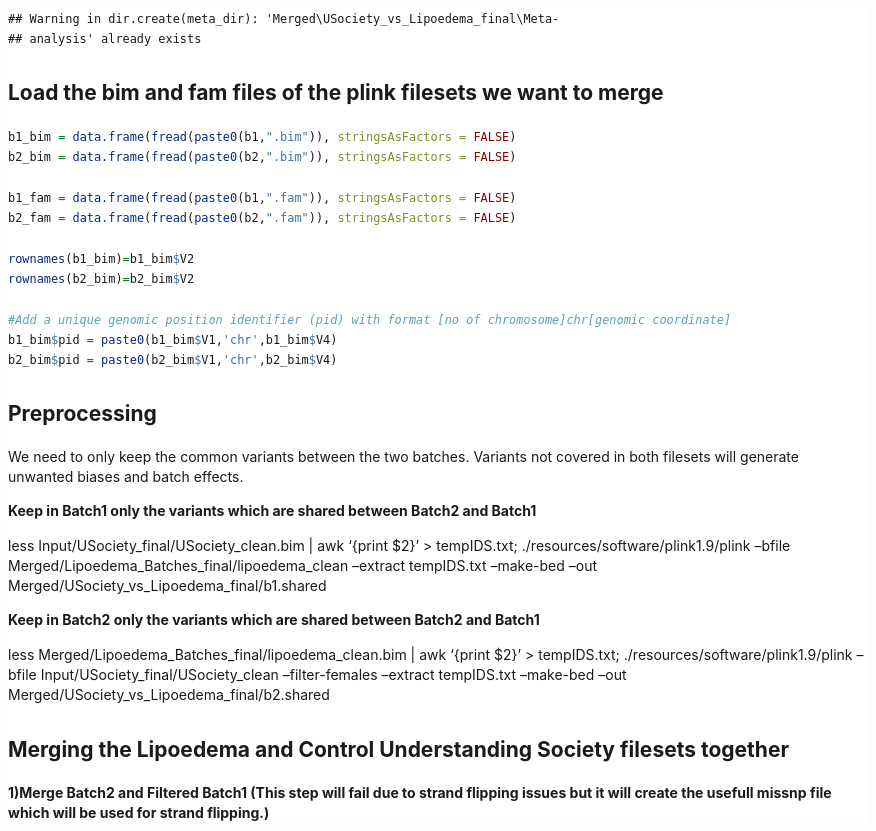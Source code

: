     ## Warning in dir.create(meta_dir): 'Merged\USociety_vs_Lipoedema_final\Meta-
    ## analysis' already exists

## Load the bim and fam files of the plink filesets we want to merge

``` r
b1_bim = data.frame(fread(paste0(b1,".bim")), stringsAsFactors = FALSE)
b2_bim = data.frame(fread(paste0(b2,".bim")), stringsAsFactors = FALSE)

b1_fam = data.frame(fread(paste0(b1,".fam")), stringsAsFactors = FALSE)
b2_fam = data.frame(fread(paste0(b2,".fam")), stringsAsFactors = FALSE)

rownames(b1_bim)=b1_bim$V2
rownames(b2_bim)=b2_bim$V2

#Add a unique genomic position identifier (pid) with format [no of chromosome]chr[genomic coordinate]
b1_bim$pid = paste0(b1_bim$V1,'chr',b1_bim$V4)
b2_bim$pid = paste0(b2_bim$V1,'chr',b2_bim$V4)
```

## Preprocessing

We need to only keep the common variants between the two batches.
Variants not covered in both filesets will generate unwanted biases and
batch effects.

**Keep in Batch1 only the variants which are shared between Batch2 and
Batch1**

less Input/USociety\_final/USociety\_clean.bim | awk ‘{print $2}’ \>
tempIDS.txt; ./resources/software/plink1.9/plink –bfile
Merged/Lipoedema\_Batches\_final/lipoedema\_clean –extract tempIDS.txt
–make-bed –out Merged/USociety\_vs\_Lipoedema\_final/b1.shared

**Keep in Batch2 only the variants which are shared between Batch2 and
Batch1**

less Merged/Lipoedema\_Batches\_final/lipoedema\_clean.bim | awk ‘{print
$2}’ \> tempIDS.txt; ./resources/software/plink1.9/plink –bfile
Input/USociety\_final/USociety\_clean –filter-females –extract
tempIDS.txt –make-bed –out
Merged/USociety\_vs\_Lipoedema\_final/b2.shared

## Merging the Lipoedema and Control Understanding Society filesets together

**1)Merge Batch2 and Filtered Batch1 (This step will fail due to strand
flipping issues but it will create the usefull missnp file which will be
used for strand flipping.)**
